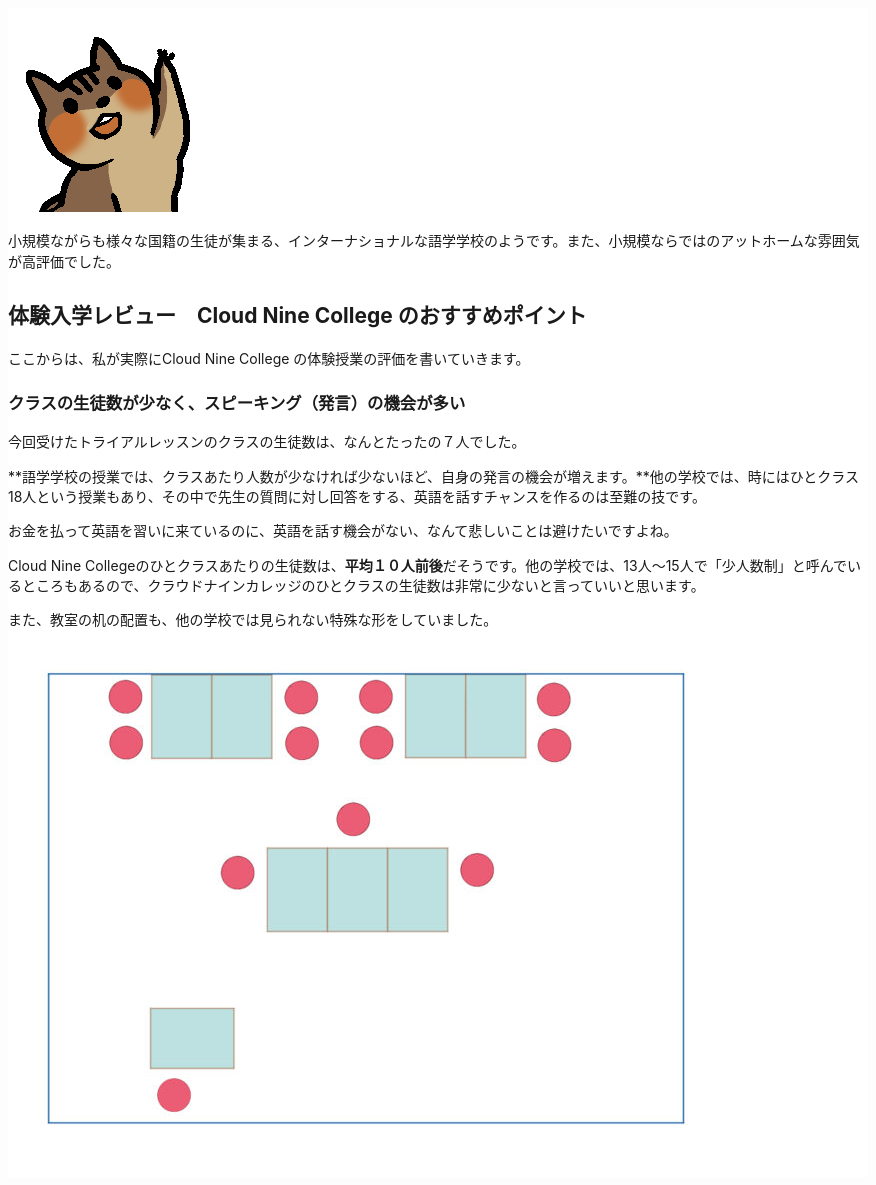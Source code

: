 ![](assets/02.png)

小規模ながらも様々な国籍の生徒が集まる、インターナショナルな語学学校のようです。また、小規模ならではのアットホームな雰囲気が高評価でした。

## 体験入学レビュー　Cloud Nine College のおすすめポイント

ここからは、私が実際にCloud Nine College の体験授業の評価を書いていきます。

### クラスの生徒数が少なく、スピーキング（発言）の機会が多い

今回受けたトライアルレッスンのクラスの生徒数は、なんとたったの７人でした。

**語学学校の授業では、クラスあたり人数が少なければ少ないほど、自身の発言の機会が増えます。**他の学校では、時にはひとクラス18人という授業もあり、その中で先生の質問に対し回答をする、英語を話すチャンスを作るのは至難の技です。

お金を払って英語を習いに来ているのに、英語を話す機会がない、なんて悲しいことは避けたいですよね。

Cloud Nine Collegeのひとクラスあたりの生徒数は、**平均１０人前後**だそうです。他の学校では、13人〜15人で「少人数制」と呼んでいるところもあるので、クラウドナインカレッジのひとクラスの生徒数は非常に少ないと言っていいと思います。

また、教室の机の配置も、他の学校では見られない特殊な形をしていました。

![Cloud Nine College　教室の様子](assets/Cloud_nine_chair.jpg)
